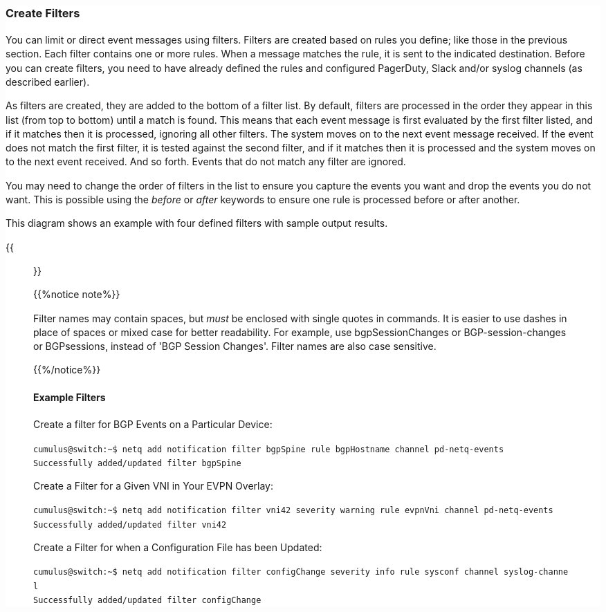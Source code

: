 ### Create Filters

You can limit or direct event messages using filters. Filters are
created based on rules you define; like those in the previous section.
Each filter contains one or more rules. When a message matches the rule,
it is sent to the indicated destination. Before you can create filters,
you need to have already defined the rules and configured PagerDuty, Slack and/or syslog channels (as described earlier).

As filters are created, they are added to the bottom of a filter list.
By default, filters are processed in the order they appear in this list
(from top to bottom) until a match is found. This means that each event
message is first evaluated by the first filter listed, and if it matches
then it is processed, ignoring all other filters. The system moves
on to the next event message received. If the event does not match the
first filter, it is tested against the second filter, and if it matches
then it is processed and the system moves on to the next event received.
And so forth. Events that do not match any filter are ignored.

You may need to change the order of filters in the list to ensure you
capture the events you want and drop the events you do not want. This is
possible using the *before* or *after* keywords to ensure one rule is
processed before or after another.

This diagram shows an example with four defined filters with sample
output results.

{{<figure src="/images/netq/NQ-2x-Filter-Process-Flow-222.png">}}

{{%notice note%}}

Filter names may contain spaces, but *must* be enclosed with single
quotes in commands. It is easier to use dashes in place of spaces or
mixed case for better readability. For example, use bgpSessionChanges or
BGP-session-changes or BGPsessions, instead of 'BGP Session Changes'.
Filter names are also case sensitive.

{{%/notice%}}

#### Example Filters

Create a filter for BGP Events on a Particular Device:

    cumulus@switch:~$ netq add notification filter bgpSpine rule bgpHostname channel pd-netq-events
    Successfully added/updated filter bgpSpine

Create a Filter for a Given VNI in Your EVPN Overlay:

    cumulus@switch:~$ netq add notification filter vni42 severity warning rule evpnVni channel pd-netq-events
    Successfully added/updated filter vni42

Create a Filter for when a Configuration File has been Updated:

    cumulus@switch:~$ netq add notification filter configChange severity info rule sysconf channel syslog-channel
    Successfully added/updated filter configChange
